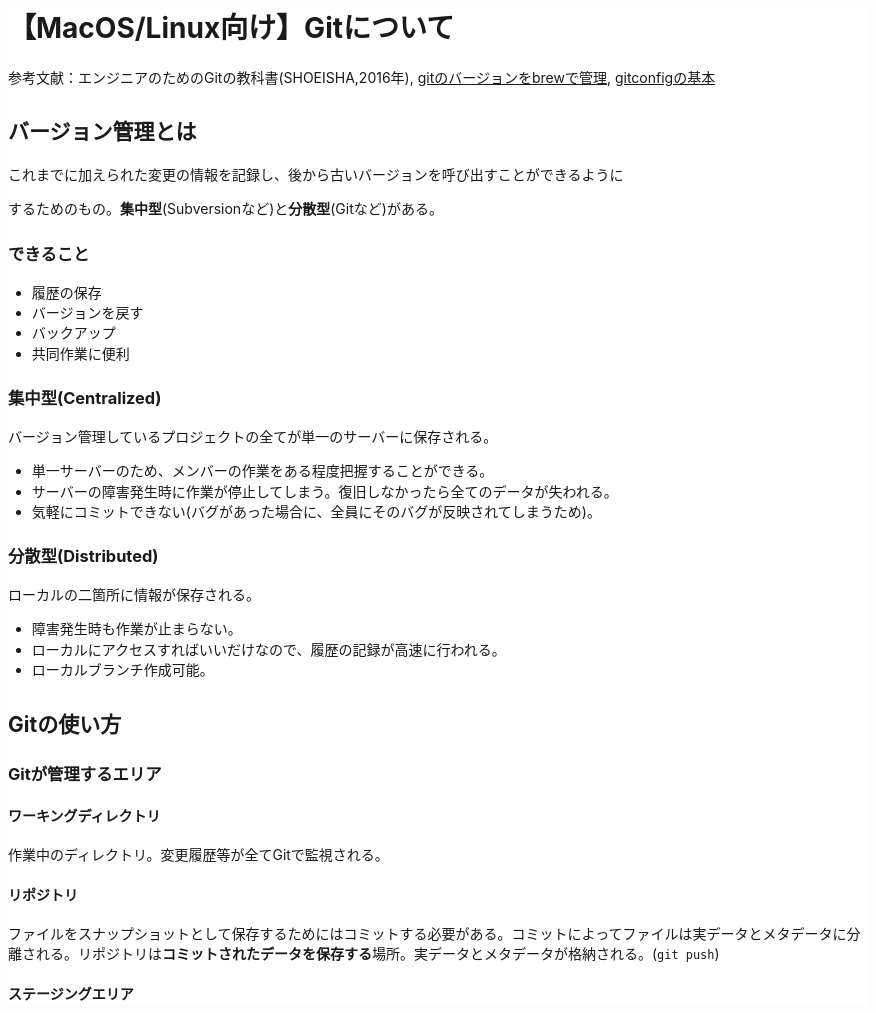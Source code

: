 # 【MacOS/Linux向け】Gitについて

参考文献：エンジニアのためのGitの教科書(SHOEISHA,2016年), [gitのバージョンをbrewで管理](https://qiita.com/bakepotate/items/dc457a0046413ce1f965), [gitconfigの基本](https://qiita.com/shionit/items/fb4a1a30538f8d335b35)

## バージョン管理とは

これまでに加えられた変更の情報を記録し、後から古いバージョンを呼び出すことができるように

するためのもの。**集中型**(Subversionなど)と**分散型**(Gitなど)がある。

### できること

+ 履歴の保存
+ バージョンを戻す
+ バックアップ
+ 共同作業に便利

### 集中型(Centralized)

バージョン管理しているプロジェクトの全てが単一のサーバーに保存される。

+ 単一サーバーのため、メンバーの作業をある程度把握することができる。
+ サーバーの障害発生時に作業が停止してしまう。復旧しなかったら全てのデータが失われる。
+ 気軽にコミットできない(バグがあった場合に、全員にそのバグが反映されてしまうため)。

### 分散型(Distributed)

ローカルの二箇所に情報が保存される。

+ 障害発生時も作業が止まらない。
+ ローカルにアクセスすればいいだけなので、履歴の記録が高速に行われる。
+ ローカルブランチ作成可能。





## Gitの使い方



### Gitが管理するエリア

#### ワーキングディレクトリ

作業中のディレクトリ。変更履歴等が全てGitで監視される。

#### リポジトリ

ファイルをスナップショットとして保存するためにはコミットする必要がある。コミットによってファイルは実データとメタデータに分離される。リポジトリは**コミットされたデータを保存する**場所。実データとメタデータが格納される。(`git push`)

#### ステージングエリア
